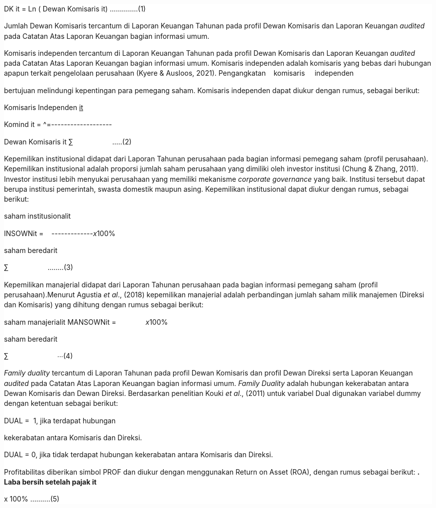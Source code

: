 <p><span class="font11">DK </span><span class="font7">it </span><span class="font11">= Ln ( Dewan Komisaris </span><span class="font7">it</span><span class="font11">) </span><span class="font9">……….....(1)</span></p>
<p><span class="font11">Jumlah Dewan Komisaris tercantum di Laporan Keuangan Tahunan pada profil Dewan Komisaris dan Laporan Keuangan </span><span class="font11" style="font-style:italic;">audited</span><span class="font11"> pada Catatan Atas Laporan Keuangan bagian informasi umum.</span></p>
<p><span class="font11">Komisaris independen tercantum di Laporan Keuangan Tahunan pada profil Dewan Komisaris dan Laporan Keuangan </span><span class="font11" style="font-style:italic;">audited</span><span class="font11"> pada Catatan Atas Laporan Keuangan bagian informasi umum. Komisaris independen adalah komisaris yang bebas dari hubungan apapun terkait pengelolaan perusahaan (Kyere &amp;&nbsp;Ausloos, 2021). Pengangkatan &nbsp;&nbsp;&nbsp;komisaris &nbsp;&nbsp;&nbsp;&nbsp;independen</span></p>
<p><span class="font11">bertujuan melindungi kepentingan para pemegang saham. Komisaris independen dapat diukur dengan rumus, sebagai berikut:</span></p>
<p><span class="font11">Komisaris Independen </span><span class="font6" style="text-decoration:underline;">it</span></p>
<p><span class="font11">Komind </span><span class="font6">it = ^=-------------------</span></p>
<p><span class="font11">Dewan Komisaris </span><span class="font6">it </span><span class="font11">∑ &nbsp;&nbsp;&nbsp;&nbsp;&nbsp;&nbsp;&nbsp;&nbsp;&nbsp;&nbsp;&nbsp;&nbsp;&nbsp;&nbsp;&nbsp;&nbsp;&nbsp;&nbsp;&nbsp;.....</span><span class="font9">(2)</span></p>
<p><span class="font11">Kepemilikan institusional didapat dari Laporan Tahunan perusahaan pada bagian informasi pemegang saham (profil perusahaan). Kepemilikan institusional adalah proporsi jumlah saham perusahaan yang dimiliki oleh investor institusi (Chung &amp;&nbsp;Zhang, 2011). Investor institusi lebih menyukai perusahaan yang memiliki mekanisme </span><span class="font11" style="font-style:italic;">corporate governance</span><span class="font11"> yang baik. Institusi tersebut dapat berupa institusi pemerintah, swasta domestik maupun asing. Kepemilikan institusional dapat diukur dengan rumus, sebagai berikut:</span></p>
<p><span class="font9">saham institusional</span><span class="font5">it</span></p>
<p><span class="font9">INSOWN</span><span class="font5">it = &nbsp;&nbsp;&nbsp;-------------</span><span class="font9" style="font-style:italic;">x</span><span class="font9">100%</span></p>
<p><span class="font9">saham beredar</span><span class="font5">it</span></p>
<p><span class="font9">∑ &nbsp;&nbsp;&nbsp;&nbsp;&nbsp;&nbsp;&nbsp;&nbsp;&nbsp;&nbsp;&nbsp;&nbsp;&nbsp;&nbsp;&nbsp;&nbsp;&nbsp;&nbsp;&nbsp;........(3)</span></p>
<p><span class="font11">Kepemilikan manajerial didapat dari Laporan Tahunan perusahaan pada bagian informasi pemegang saham (profil perusahaan).Menurut Agustia </span><span class="font11" style="font-style:italic;">et al</span><span class="font11">., (2018) kepemilikan manajerial adalah perbandingan jumlah saham milik manajemen (Direksi dan Komisaris) yang dihitung dengan rumus sebagai berikut:</span></p>
<p><span class="font10">saham manajerial</span><span class="font5">it </span><span class="font10">MANSOWN</span><span class="font5">it </span><span class="font2">= &nbsp;&nbsp;&nbsp;&nbsp;&nbsp;&nbsp;&nbsp;&nbsp;&nbsp;&nbsp;&nbsp;&nbsp;&nbsp;&nbsp;</span><span class="font10" style="font-style:italic;">x</span><span class="font10">100%</span></p>
<p><span class="font10">saham beredar</span><span class="font5">it</span></p>
<p><span class="font4">∑ &nbsp;&nbsp;&nbsp;&nbsp;&nbsp;&nbsp;&nbsp;&nbsp;&nbsp;&nbsp;&nbsp;&nbsp;&nbsp;&nbsp;&nbsp;&nbsp;&nbsp;&nbsp;&nbsp;&nbsp;&nbsp;&nbsp;&nbsp;&nbsp;</span><span class="font9">∙∙∙(4)</span></p>
<p><span class="font11" style="font-style:italic;">Family duality</span><span class="font11"> tercantum di Laporan Tahunan pada profil Dewan Komisaris dan profil Dewan Direksi serta Laporan Keuangan </span><span class="font11" style="font-style:italic;">audited</span><span class="font11"> pada Catatan Atas Laporan Keuangan bagian informasi umum. </span><span class="font11" style="font-style:italic;">Family Duality </span><span class="font11">adalah hubungan kekerabatan antara Dewan Komisaris dan Dewan Direksi. Berdasarkan penelitian Kouki </span><span class="font11" style="font-style:italic;">et al</span><span class="font11">., (2011) untuk variabel Dual digunakan variabel dummy dengan ketentuan sebagai berikut:</span></p>
<p><span class="font11">DUAL = &nbsp;1, jika terdapat hubungan</span></p>
<p><span class="font11">kekerabatan antara Komisaris dan Direksi.</span></p>
<p><span class="font11">DUAL = 0, jika tidak terdapat hubungan kekerabatan antara Komisaris dan Direksi.</span></p>
<p><span class="font11">Profitabilitas diberikan simbol PROF dan diukur dengan menggunakan Return on Asset (ROA), dengan rumus sebagai berikut: </span><span class="font6" style="font-weight:bold;">. Laba bersih setelah pajak it</span></p>
<p><span class="font11">x 100% </span><span class="font9">……....(5)</span></p>